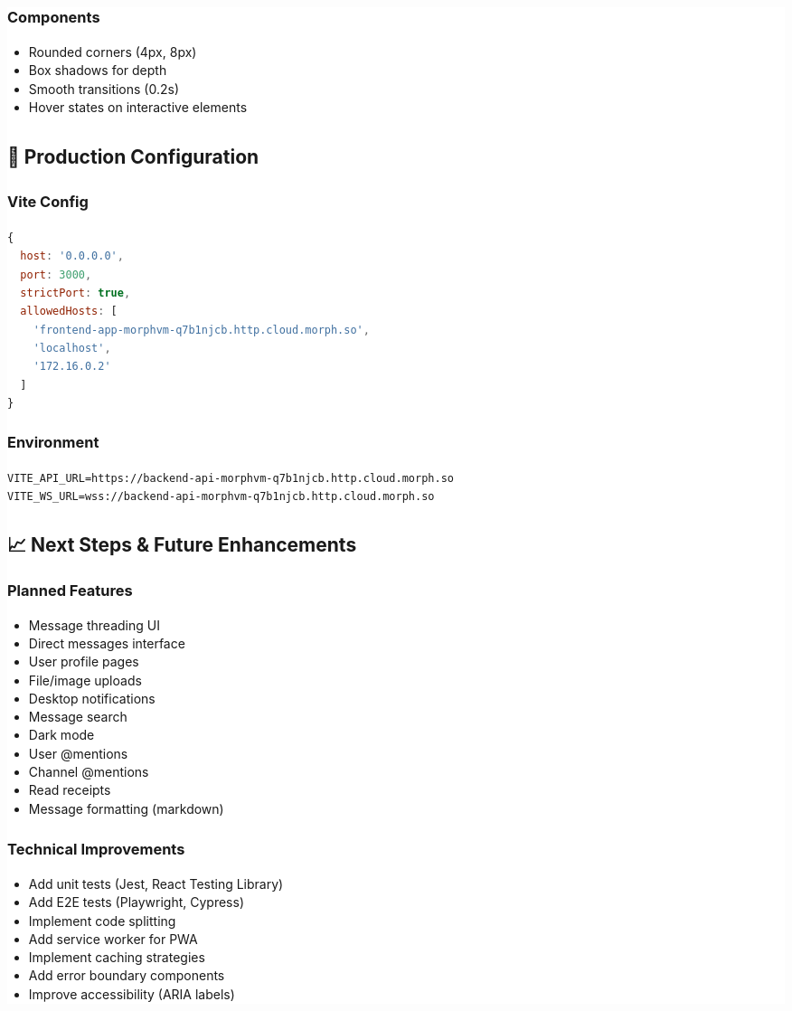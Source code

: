 ### Components
- Rounded corners (4px, 8px)
- Box shadows for depth
- Smooth transitions (0.2s)
- Hover states on interactive elements

## 🚀 Production Configuration

### Vite Config
```javascript
{
  host: '0.0.0.0',
  port: 3000,
  strictPort: true,
  allowedHosts: [
    'frontend-app-morphvm-q7b1njcb.http.cloud.morph.so',
    'localhost',
    '172.16.0.2'
  ]
}
```

### Environment
```env
VITE_API_URL=https://backend-api-morphvm-q7b1njcb.http.cloud.morph.so
VITE_WS_URL=wss://backend-api-morphvm-q7b1njcb.http.cloud.morph.so
```

## 📈 Next Steps & Future Enhancements

### Planned Features
- Message threading UI
- Direct messages interface
- User profile pages
- File/image uploads
- Desktop notifications
- Message search
- Dark mode
- User @mentions
- Channel @mentions
- Read receipts
- Message formatting (markdown)

### Technical Improvements
- Add unit tests (Jest, React Testing Library)
- Add E2E tests (Playwright, Cypress)
- Implement code splitting
- Add service worker for PWA
- Implement caching strategies
- Add error boundary components
- Improve accessibility (ARIA labels)
